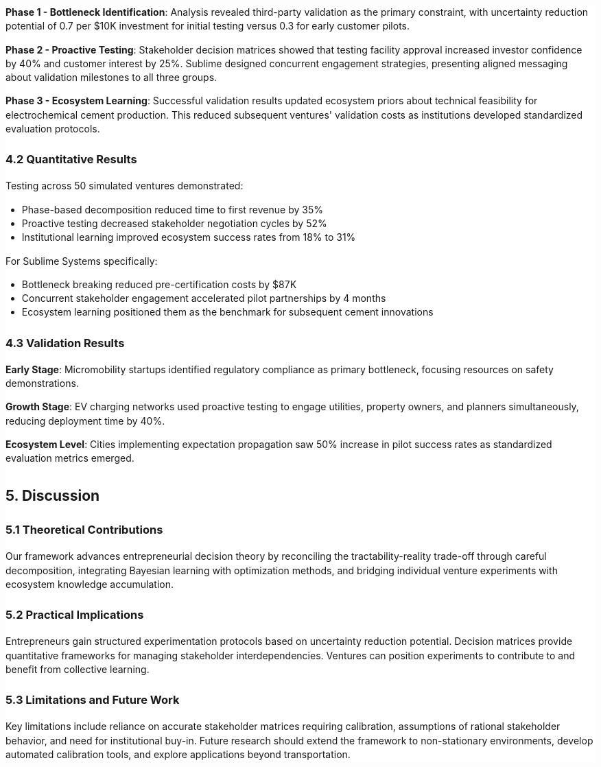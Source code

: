 **Phase 1 - Bottleneck Identification**: Analysis revealed third-party validation as the primary constraint, with uncertainty reduction potential of 0.7 per $10K investment for initial testing versus 0.3 for early customer pilots.

**Phase 2 - Proactive Testing**: Stakeholder decision matrices showed that testing facility approval increased investor confidence by 40% and customer interest by 25%. Sublime designed concurrent engagement strategies, presenting aligned messaging about validation milestones to all three groups.

**Phase 3 - Ecosystem Learning**: Successful validation results updated ecosystem priors about technical feasibility for electrochemical cement production. This reduced subsequent ventures' validation costs as institutions developed standardized evaluation protocols.

### 4.2 Quantitative Results

Testing across 50 simulated ventures demonstrated:

- Phase-based decomposition reduced time to first revenue by 35%
- Proactive testing decreased stakeholder negotiation cycles by 52%
- Institutional learning improved ecosystem success rates from 18% to 31%

For Sublime Systems specifically:

- Bottleneck breaking reduced pre-certification costs by $87K
- Concurrent stakeholder engagement accelerated pilot partnerships by 4 months
- Ecosystem learning positioned them as the benchmark for subsequent cement innovations

### 4.3 Validation Results

**Early Stage**: Micromobility startups identified regulatory compliance as primary bottleneck, focusing resources on safety demonstrations.

**Growth Stage**: EV charging networks used proactive testing to engage utilities, property owners, and planners simultaneously, reducing deployment time by 40%.

**Ecosystem Level**: Cities implementing expectation propagation saw 50% increase in pilot success rates as standardized evaluation metrics emerged.

## 5. Discussion

### 5.1 Theoretical Contributions

Our framework advances entrepreneurial decision theory by reconciling the tractability-reality trade-off through careful decomposition, integrating Bayesian learning with optimization methods, and bridging individual venture experiments with ecosystem knowledge accumulation.

### 5.2 Practical Implications

Entrepreneurs gain structured experimentation protocols based on uncertainty reduction potential. Decision matrices provide quantitative frameworks for managing stakeholder interdependencies. Ventures can position experiments to contribute to and benefit from collective learning.

### 5.3 Limitations and Future Work

Key limitations include reliance on accurate stakeholder matrices requiring calibration, assumptions of rational stakeholder behavior, and need for institutional buy-in. Future research should extend the framework to non-stationary environments, develop automated calibration tools, and explore applications beyond transportation.
